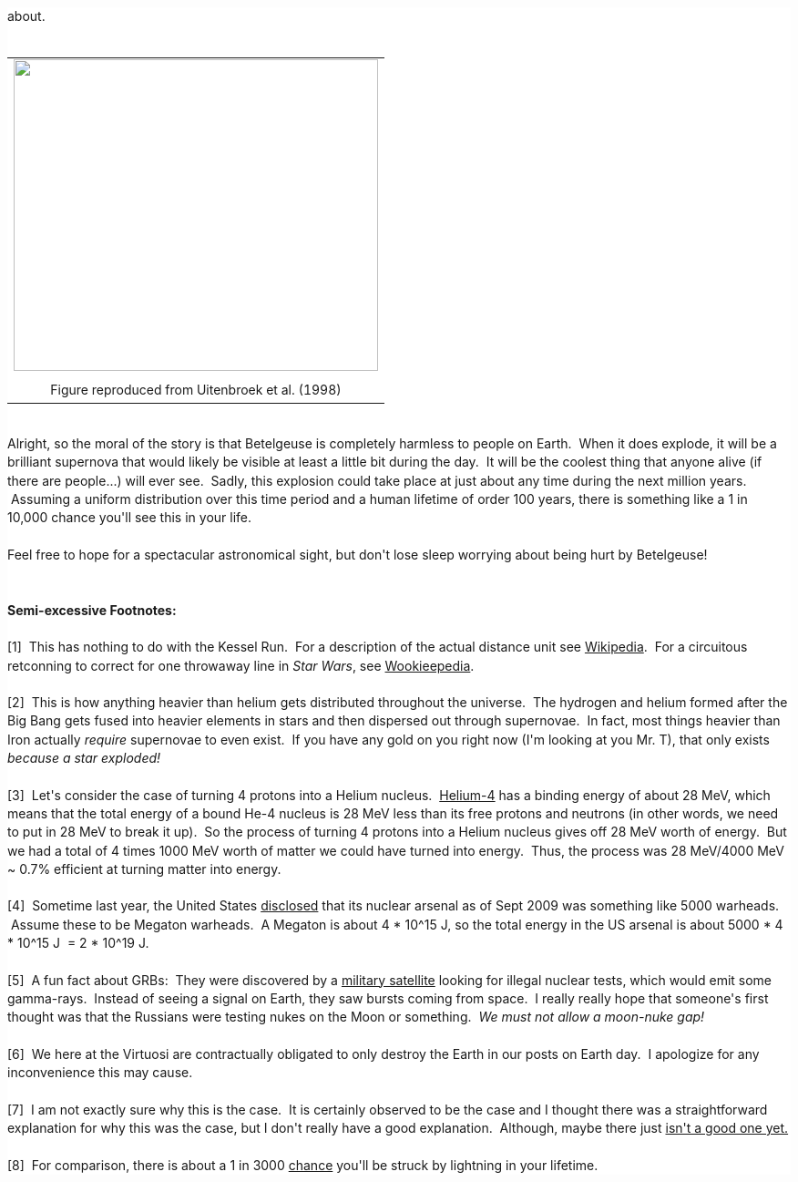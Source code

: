 about.<br /><br /><table align="center" cellpadding="0" cellspacing="0" class="tr-caption-container" style="margin-left: auto; margin-right: auto; text-align: center;"><tbody><tr><td style="text-align: center;"><a href="http://2.bp.blogspot.com/-xYILwh0eLEM/TrSTBxflbxI/AAAAAAAAAPc/Amma1aQtmPU/s1600/rotation.png" imageanchor="1" style="margin-left: auto; margin-right: auto;"><img border="0" height="342" src="http://2.bp.blogspot.com/-xYILwh0eLEM/TrSTBxflbxI/AAAAAAAAAPc/Amma1aQtmPU/s400/rotation.png" width="400" /></a></td></tr><tr><td class="tr-caption" style="text-align: center;">Figure reproduced from Uitenbroek et al. (1998)</td></tr></tbody></table><br />Alright, so the moral of the story is that Betelgeuse is completely harmless to people on Earth. &nbsp;When it does explode, it will be a brilliant supernova that would likely be visible at least a little bit during the day. &nbsp;It will be the coolest thing that anyone alive (if there are people...) will ever see. &nbsp;Sadly, this explosion could take place at just about any time during the next million years. &nbsp;Assuming a uniform distribution over this time period and a human lifetime of order 100 years, there is something like a 1 in 10,000 chance you'll see this in your life. <br /><br />Feel free to hope for a spectacular astronomical sight, but don't lose sleep worrying about being hurt by Betelgeuse!<br /><br /><br /><b>Semi-excessive Footnotes:</b><br /><br />[1] &nbsp;This has nothing to do with the Kessel Run. &nbsp;For a description of the actual distance unit see <a href="http://en.wikipedia.org/wiki/Parsec">Wikipedia</a>. &nbsp;For a circuitous retconning to correct for one throwaway line in <i>Star Wars</i>, see <a href="http://starwars.wikia.com/wiki/Kessel_Run">Wookieepedia</a>. <br /><br />[2] &nbsp;This is how anything heavier than helium gets distributed throughout the universe. &nbsp;The hydrogen and helium formed after the Big Bang gets fused into heavier elements in stars and then dispersed out through supernovae. &nbsp;In fact, most things heavier than Iron actually <i>require</i>&nbsp;supernovae to even exist. &nbsp;If you have any gold on you right now (I'm looking at you Mr. T), that only exists <i>because a star exploded!</i><br /><br />[3] &nbsp;Let's consider the case of turning 4 protons into a Helium nucleus. &nbsp;<a href="http://en.wikipedia.org/wiki/Helium-4">Helium-4</a> has a binding energy of about 28 MeV, which means that the total energy of a bound He-4 nucleus is 28 MeV less than its free protons and neutrons (in other words, we need to put in 28 MeV to break it up). &nbsp;So the process of turning 4 protons into a Helium nucleus gives off 28 MeV worth of energy. &nbsp;But we had a total of 4 times 1000 MeV worth of matter we could have turned into energy. &nbsp;Thus, the process was 28 MeV/4000 MeV ~ 0.7% efficient at turning matter into energy. <br /><br />[4] &nbsp;Sometime last year, the United States <a href="http://www.defense.gov/npr/docs/10-05-03_Fact_Sheet_US_Nuclear_Transparency__FINAL_w_Date.pdf">disclosed</a>&nbsp;that its nuclear arsenal as of Sept 2009 was something like 5000 warheads. &nbsp;Assume these to be Megaton warheads. &nbsp;A Megaton is about 4 * 10^15 J, so the total energy in the US arsenal is about 5000 * 4 * 10^15 J &nbsp;= 2 * 10^19 J. <br /><br />[5] &nbsp;A fun fact about GRBs: &nbsp;They were discovered by a <a href="http://en.wikipedia.org/wiki/Vela_(satellite)">military satellite</a>&nbsp;looking for illegal nuclear tests, which would emit some gamma-rays. &nbsp;Instead of seeing a signal on Earth, they saw bursts coming from space. &nbsp;I really really hope that someone's first thought was that the Russians were testing nukes on the Moon or something. &nbsp;<i>We must not allow a moon-nuke gap!</i><br /><br />[6] &nbsp;We here at the Virtuosi are contractually obligated to only destroy the Earth in our posts on Earth day. &nbsp;I apologize for any inconvenience this may cause.<br /><br />[7] &nbsp;I am not exactly sure why this is the case. &nbsp;It is certainly observed to be the case and I thought there was a straightforward explanation for why this was the case, but I don't really have a good explanation. &nbsp;Although, maybe there just <a href="http://en.wikipedia.org/wiki/Polar_jet">isn't a good one yet.</a><br /><br />[8] &nbsp;For comparison,&nbsp;there is about a 1 in 3000 <a href="http://www.lightningsafety.com/nlsi_pls/probability.html">chance</a> you'll be struck by lightning in your lifetime.
